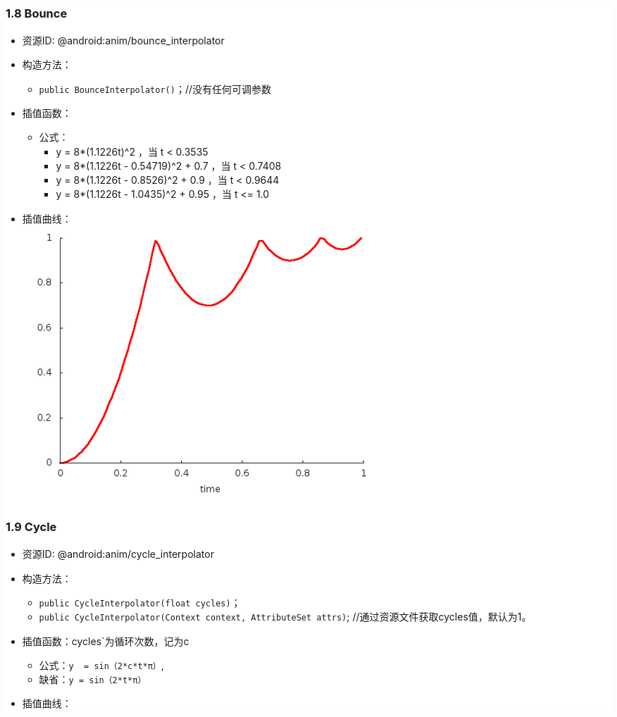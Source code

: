 
### 1.8 Bounce
- 资源ID: @android:anim/bounce_interpolator
- 构造方法：  
	- `public BounceInterpolator()`；//没有任何可调参数  

- 插值函数： 
	- 公式：   
        -  y = 8*(1.1226t)^2 ，当 t < 0.3535
        -  y = 8*(1.1226t - 0.54719)^2 + 0.7 ，当 t < 0.7408
        -  y = 8*(1.1226t - 0.8526)^2 + 0.9 ，当 t < 0.9644
        -  y = 8*(1.1226t - 1.0435)^2 + 0.95 ，当 t <= 1.0
- 插值曲线：  
![Bounce Interpolator](/images/interpolator/8.png)

### 1.9 Cycle
- 资源ID: @android:anim/cycle_interpolator
- 构造方法：  
	- `public CycleInterpolator(float cycles)`；    
	- `public CycleInterpolator(Context context, AttributeSet attrs)`; //通过资源文件获取cycles值，默认为1。

- 插值函数：cycles`为循环次数，记为c 
	- 公式：`y  = sin（2*c*t*π）`,  
	- 缺省：`y = sin（2*t*π）`  
- 插值曲线：  